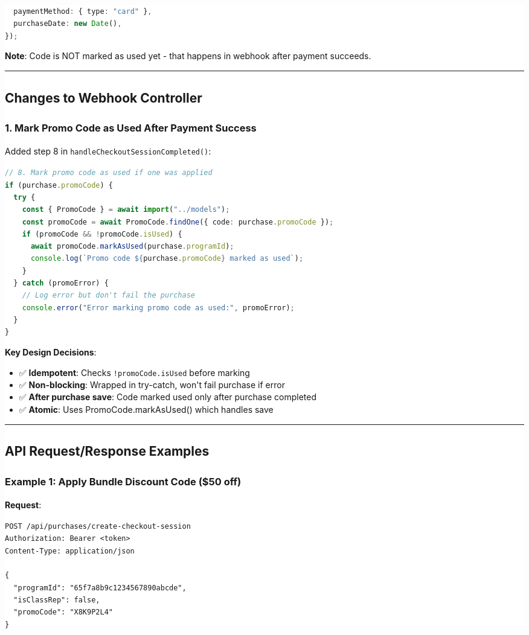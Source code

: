 ```typescript
  paymentMethod: { type: "card" },
  purchaseDate: new Date(),
});
```

**Note**: Code is NOT marked as used yet - that happens in webhook after payment succeeds.

---

## Changes to Webhook Controller

### 1. Mark Promo Code as Used After Payment Success

Added step 8 in `handleCheckoutSessionCompleted()`:

```typescript
// 8. Mark promo code as used if one was applied
if (purchase.promoCode) {
  try {
    const { PromoCode } = await import("../models");
    const promoCode = await PromoCode.findOne({ code: purchase.promoCode });
    if (promoCode && !promoCode.isUsed) {
      await promoCode.markAsUsed(purchase.programId);
      console.log(`Promo code ${purchase.promoCode} marked as used`);
    }
  } catch (promoError) {
    // Log error but don't fail the purchase
    console.error("Error marking promo code as used:", promoError);
  }
}
```

**Key Design Decisions**:

- ✅ **Idempotent**: Checks `!promoCode.isUsed` before marking
- ✅ **Non-blocking**: Wrapped in try-catch, won't fail purchase if error
- ✅ **After purchase save**: Code marked used only after purchase completed
- ✅ **Atomic**: Uses PromoCode.markAsUsed() which handles save

---

## API Request/Response Examples

### Example 1: Apply Bundle Discount Code ($50 off)

**Request**:

```http
POST /api/purchases/create-checkout-session
Authorization: Bearer <token>
Content-Type: application/json

{
  "programId": "65f7a8b9c1234567890abcde",
  "isClassRep": false,
  "promoCode": "X8K9P2L4"
}
```
